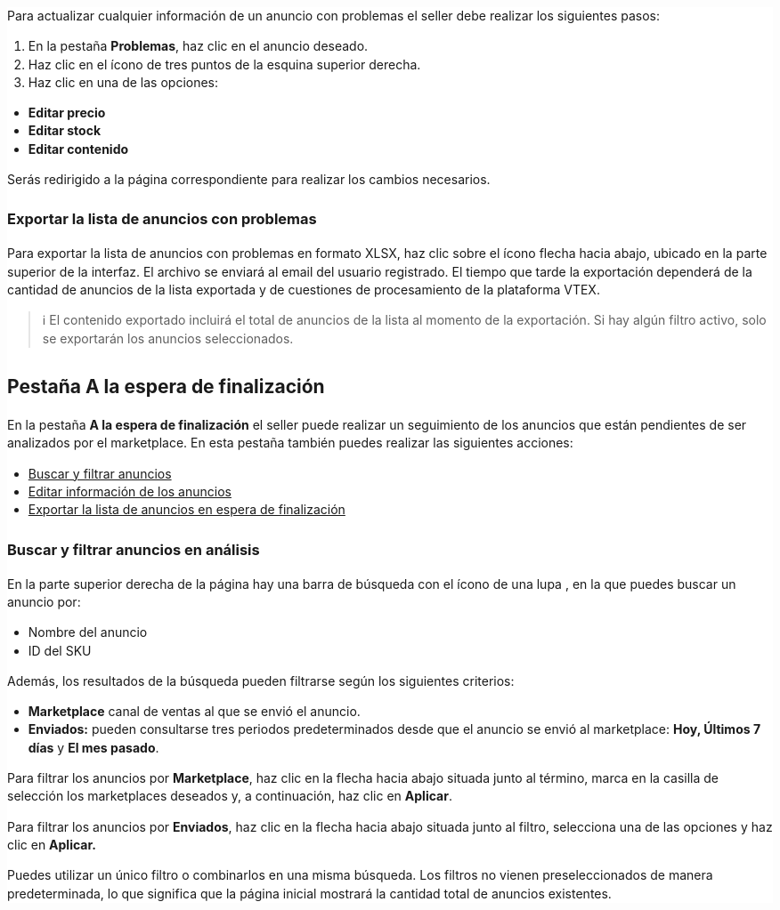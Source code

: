 Para actualizar cualquier información de un anuncio con problemas el seller debe realizar los siguientes pasos:

1. En la pestaña **Problemas**, haz clic en el anuncio deseado.  
2. Haz clic en el ícono <i class="fas fa-ellipsis-v"></i> de tres puntos de la esquina superior derecha.  
3. Haz clic en una de las opciones:  
  - **Editar precio**  
  - **Editar stock**  
  - **Editar contenido**  

Serás redirigido a la página correspondiente para realizar los cambios necesarios.

### Exportar la lista de anuncios con problemas

Para exportar la lista de anuncios con problemas en formato XLSX, haz clic sobre el ícono flecha hacia abajo, ubicado en la parte superior de la interfaz. El archivo se enviará al email del usuario registrado. El tiempo que tarde la exportación dependerá de la cantidad de anuncios de la lista exportada y de cuestiones de procesamiento de la plataforma VTEX.

>ℹ️ El contenido exportado incluirá el total de anuncios de la lista al momento de la exportación. Si hay algún filtro activo, solo se exportarán los anuncios seleccionados.

## Pestaña A la espera de finalización

En la pestaña **A la espera de finalización** el seller puede realizar un seguimiento de los anuncios que están pendientes de ser analizados por el marketplace. En esta pestaña también puedes realizar las siguientes acciones:

- [Buscar y filtrar anuncios](#buscar-y-filtrar)
- [Editar información de los anuncios](#editar-informacion-de-los-anuncios)
- [Exportar la lista de anuncios en espera de finalización](#exportar-la-lista-de-anuncios-en-espera-de-finalizacion)

### Buscar y filtrar anuncios en análisis

En la parte superior derecha de la página hay una barra de búsqueda con el ícono de una lupa <i class="fas fa-search"></i>, en la que puedes buscar un anuncio por:

- Nombre del anuncio
- ID del SKU

Además, los resultados de la búsqueda pueden filtrarse según los siguientes criterios:

- **Marketplace** canal de ventas al que se envió el anuncio.
- **Enviados:** pueden consultarse tres periodos predeterminados desde que el anuncio se envió al marketplace: **Hoy, Últimos 7 días** y **El mes pasado**.

Para filtrar los anuncios por **Marketplace**, haz clic en la flecha hacia abajo situada junto al término, marca en la casilla de selección los marketplaces deseados y, a continuación, haz clic en **Aplicar**.

Para filtrar los anuncios por **Enviados**, haz clic en la flecha hacia abajo situada junto al filtro, selecciona una de las opciones y haz clic en **Aplicar.**

Puedes utilizar un único filtro o combinarlos en una misma búsqueda. Los filtros no vienen preseleccionados de manera predeterminada, lo que significa que la página inicial mostrará la cantidad total de anuncios existentes.
